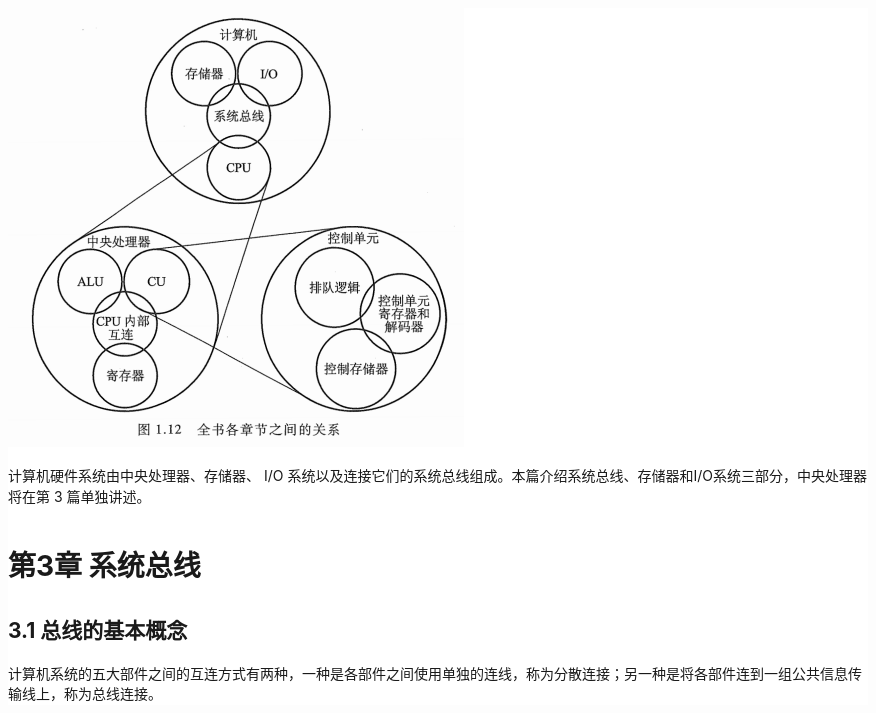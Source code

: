 <img src="image/image-20250113152620515.png" alt="image-20250113152620515" style="zoom:50%;" />

计算机硬件系统由中央处理器、存储器、 I/O 系统以及连接它们的系统总线组成。本篇介绍系统总线、存储器和I/O系统三部分，中央处理器将在第 3 篇单独讲述。

# 第3章 系统总线

## 3.1 总线的基本概念

计算机系统的五大部件之间的互连方式有两种，一种是各部件之间使用单独的连线，称为分散连接；另一种是将各部件连到一组公共信息传输线上，称为总线连接。
